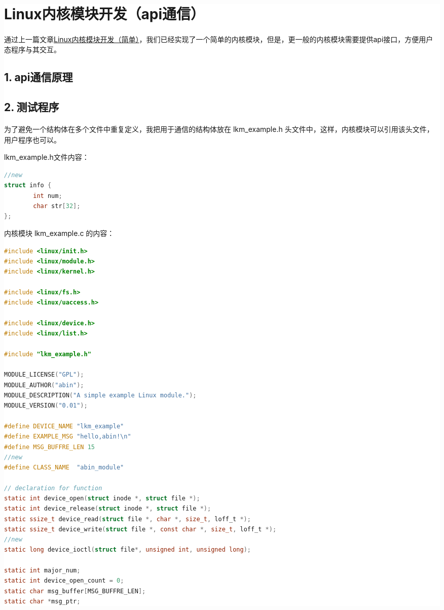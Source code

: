 # Linux内核模块开发（api通信）

通过上一篇文章[Linux内核模块开发（简单）](https://www.cnblogs.com/sctb/p/13816110.html)，我们已经实现了一个简单的内核模块，但是，更一般的内核模块需要提供api接口，方便用户态程序与其交互。



## 1. api通信原理







## 2. 测试程序

为了避免一个结构体在多个文件中重复定义，我把用于通信的结构体放在 lkm_example.h 头文件中，这样，内核模块可以引用该头文件，用户程序也可以。

lkm_example.h文件内容：

```c
//new
struct info {
        int num;
        char str[32];
};
```

内核模块 lkm_example.c 的内容：

```c
#include <linux/init.h>
#include <linux/module.h>
#include <linux/kernel.h>

#include <linux/fs.h>
#include <linux/uaccess.h>

#include <linux/device.h>
#include <linux/list.h>

#include "lkm_example.h"

MODULE_LICENSE("GPL");
MODULE_AUTHOR("abin");
MODULE_DESCRIPTION("A simple example Linux module.");
MODULE_VERSION("0.01");

#define DEVICE_NAME "lkm_example"
#define EXAMPLE_MSG "hello,abin!\n"
#define MSG_BUFFRE_LEN 15
//new
#define CLASS_NAME  "abin_module"

// declaration for function
static int device_open(struct inode *, struct file *);
static int device_release(struct inode *, struct file *);
static ssize_t device_read(struct file *, char *, size_t, loff_t *);
static ssize_t device_write(struct file *, const char *, size_t, loff_t *);
//new
static long device_ioctl(struct file*, unsigned int, unsigned long);

static int major_num;
static int device_open_count = 0;
static char msg_buffer[MSG_BUFFRE_LEN];
static char *msg_ptr;
```